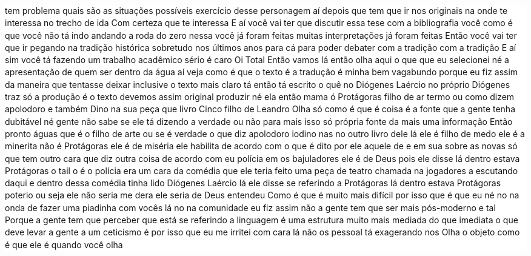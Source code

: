 tem problema quais são as situações
possíveis exercício desse personagem aí
depois que tem que ir nos originais na
onde te interessa no trecho de ida Com
certeza que te interessa E aí você vai
ter que discutir essa tese com a
bibliografia você como é que você não tá
indo andando a roda do zero nessa você
já foram feitas muitas interpretações já
foram feitas Então você vai ter que ir
pegando na tradição histórica sobretudo
nos últimos anos para cá para poder
debater com a tradição com a tradição E
aí sim você tá fazendo um trabalho
acadêmico sério
é caro
Oi Total Então vamos lá então olha aqui
o que que eu selecionei né a
apresentação de quem ser dentro da água
aí veja como é que o texto é a tradução
é minha bem vagabundo porque eu fiz
assim da maneira que tentasse deixar
inclusive o texto mais claro tá então tá
escrito o quê no Diógenes Laércio no
próprio Diógenes traz só a produção é o
texto devemos assim original produzir né
ela então mama ó Protágoras filho de ar
termo ou como dizem apolodoro e também
Dino na sua peça que livro Cinco filho
de Leandro Olha só como é que é coisa é
a fonte que a gente tenha dubitável né
gente não sabe se ele tá dizendo a
verdade ou não para mais isso só própria
fonte da mais uma informação Então
pronto águas que é o filho de arte ou se
é verdade o que diz apolodoro iodino nas
no outro livro dele lá ele é filho de
medo ele é a minerita não é Protágoras
ele é de miséria ele habilita de acordo
com o que é dito por ele aquele de e em
sua sobre as novas só que tem outro cara
que diz outra coisa de acordo com eu
polícia em os bajuladores ele é de Deus
pois ele disse lá dentro estava
Protágoras o tail o é o polícia era um
cara da comédia que ele teria feito uma
peça de teatro chamada na jogadores a
escutando daqui e dentro dessa comédia
tinha lido Diógenes Laércio lá ele disse
se referindo a Protágoras lá dentro
estava Protágoras poterio ou seja ele
não seria me dera ele seria de Deus
entendeu Como é que é muito mais difícil
por isso que é que eu né no na onda de
fazer uma piadinha com vocês lá no na
comunidade eu fiz assim não a gente tem
que ser mais pós-moderno e tal Porque a
gente tem que perceber que está se
referindo a linguagem é uma estrutura
muito mais mediada do que imediata o que
deve levar a gente a um ceticismo é por
isso que eu me irritei com cara lá não
os pessoal tá exagerando nos Olha o
objeto como é que ele é quando você olha